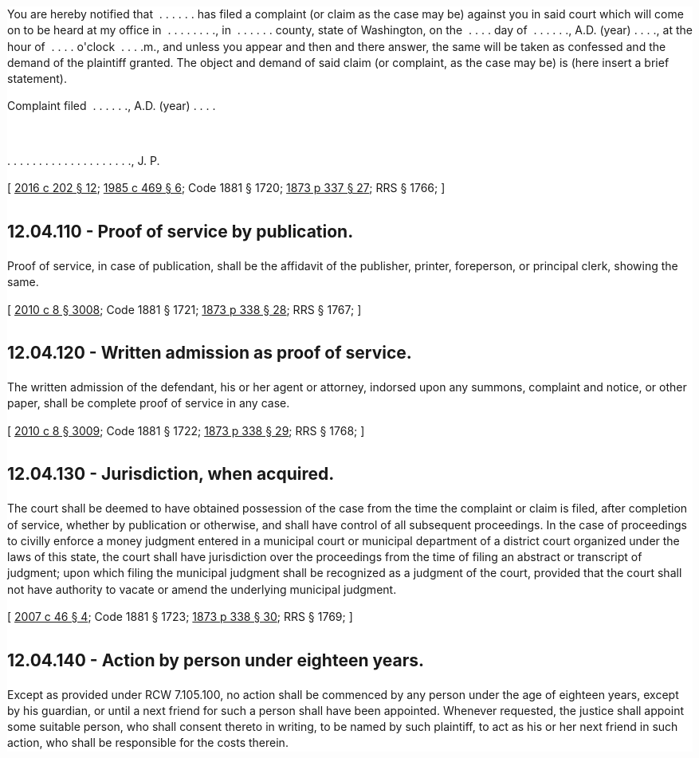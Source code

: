 You are hereby notified that  . . . . . . has filed a complaint (or claim as the case may be) against you in said court which will come on to be heard at my office in  . . . . . . . ., in  . . . . . . county, state of Washington, on the  . . . . day of  . . . . . ., A.D. (year) . . . ., at the hour of  . . . . o'clock  . . . .m., and unless you appear and then and there answer, the same will be taken as confessed and the demand of the plaintiff granted. The object and demand of said claim (or complaint, as the case may be) is (here insert a brief statement).

Complaint filed  . . . . . ., A.D. (year) . . . .

 

. . . . . . . . . . . . . . . . . . . ., J. P.

\[ [2016 c 202 § 12](https://lawfilesext.leg.wa.gov/biennium/2015-16/Pdf/Bills/Session%20Laws/House/2359-S.SL.pdf?cite=2016%20c%20202%20§%2012); [1985 c 469 § 6](https://leg.wa.gov/CodeReviser/documents/sessionlaw/1985c469.pdf?cite=1985%20c%20469%20§%206); Code 1881 § 1720; [1873 p 337 § 27](https://leg.wa.gov/CodeReviser/Pages/session_laws.aspx?cite=1873%20p%20337%20§%2027); RRS § 1766; \]

## 12.04.110 - Proof of service by publication.
Proof of service, in case of publication, shall be the affidavit of the publisher, printer, foreperson, or principal clerk, showing the same.

\[ [2010 c 8 § 3008](https://lawfilesext.leg.wa.gov/biennium/2009-10/Pdf/Bills/Session%20Laws/Senate/6239-S.SL.pdf?cite=2010%20c%208%20§%203008); Code 1881 § 1721; [1873 p 338 § 28](https://leg.wa.gov/CodeReviser/Pages/session_laws.aspx?cite=1873%20p%20338%20§%2028); RRS § 1767; \]

## 12.04.120 - Written admission as proof of service.
The written admission of the defendant, his or her agent or attorney, indorsed upon any summons, complaint and notice, or other paper, shall be complete proof of service in any case.

\[ [2010 c 8 § 3009](https://lawfilesext.leg.wa.gov/biennium/2009-10/Pdf/Bills/Session%20Laws/Senate/6239-S.SL.pdf?cite=2010%20c%208%20§%203009); Code 1881 § 1722; [1873 p 338 § 29](https://leg.wa.gov/CodeReviser/Pages/session_laws.aspx?cite=1873%20p%20338%20§%2029); RRS § 1768; \]

## 12.04.130 - Jurisdiction, when acquired.
The court shall be deemed to have obtained possession of the case from the time the complaint or claim is filed, after completion of service, whether by publication or otherwise, and shall have control of all subsequent proceedings. In the case of proceedings to civilly enforce a money judgment entered in a municipal court or municipal department of a district court organized under the laws of this state, the court shall have jurisdiction over the proceedings from the time of filing an abstract or transcript of judgment; upon which filing the municipal judgment shall be recognized as a judgment of the court, provided that the court shall not have authority to vacate or amend the underlying municipal judgment.

\[ [2007 c 46 § 4](https://lawfilesext.leg.wa.gov/biennium/2007-08/Pdf/Bills/Session%20Laws/House/1144-S.SL.pdf?cite=2007%20c%2046%20§%204); Code 1881 § 1723; [1873 p 338 § 30](https://leg.wa.gov/CodeReviser/Pages/session_laws.aspx?cite=1873%20p%20338%20§%2030); RRS § 1769; \]

## 12.04.140 - Action by person under eighteen years.
Except as provided under RCW 7.105.100, no action shall be commenced by any person under the age of eighteen years, except by his guardian, or until a next friend for such a person shall have been appointed. Whenever requested, the justice shall appoint some suitable person, who shall consent thereto in writing, to be named by such plaintiff, to act as his or her next friend in such action, who shall be responsible for the costs therein.
